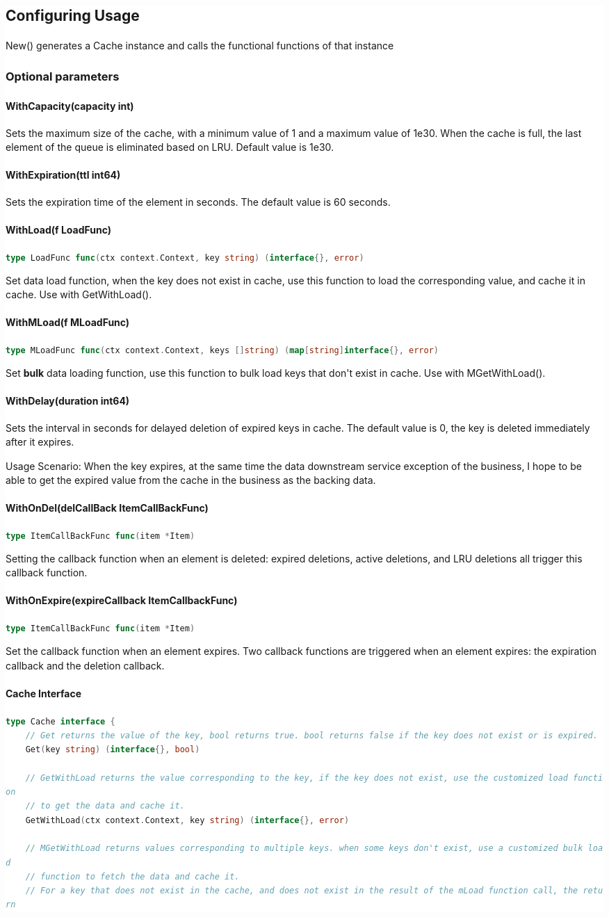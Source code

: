 ## Configuring Usage
New() generates a Cache instance and calls the functional functions of that instance
### Optional parameters
#### **WithCapacity(capacity int)**
Sets the maximum size of the cache, with a minimum value of 1 and a maximum value of 1e30. When the cache is full, the last element of the queue is eliminated based on LRU. Default value is 1e30.
#### **WithExpiration(ttl int64)**
Sets the expiration time of the element in seconds. The default value is 60 seconds.
#### **WithLoad(f LoadFunc)**
```go
type LoadFunc func(ctx context.Context, key string) (interface{}, error)
```
Set data load function, when the key does not exist in cache, use this function to load the corresponding value, and cache it in cache. Use with GetWithLoad().
#### **WithMLoad(f MLoadFunc)**
```go
type MLoadFunc func(ctx context.Context, keys []string) (map[string]interface{}, error)
```
Set **bulk** data loading function, use this function to bulk load keys that don't exist in cache. Use with MGetWithLoad().
#### **WithDelay(duration int64)**
Sets the interval in seconds for delayed deletion of expired keys in cache. The default value is 0, the key is deleted immediately after it expires.

Usage Scenario: When the key expires, at the same time the data downstream service exception of the business, I hope to be able to get the expired value from the cache in the business as the backing data.

#### **WithOnDel(delCallBack ItemCallBackFunc)**

```go
type ItemCallBackFunc func(item *Item)
```

Setting the callback function when an element is deleted: expired deletions, active deletions, and LRU deletions all trigger this callback function.

#### **WithOnExpire(expireCallback ItemCallbackFunc)**

```go
type ItemCallBackFunc func(item *Item)
```

Set the callback function when an element expires. Two callback functions are triggered when an element expires: the expiration callback and the deletion callback.

#### Cache Interface

```go
type Cache interface {
    // Get returns the value of the key, bool returns true. bool returns false if the key does not exist or is expired.
    Get(key string) (interface{}, bool)

    // GetWithLoad returns the value corresponding to the key, if the key does not exist, use the customized load function
    // to get the data and cache it.
    GetWithLoad(ctx context.Context, key string) (interface{}, error)

    // MGetWithLoad returns values corresponding to multiple keys. when some keys don't exist, use a customized bulk load
    // function to fetch the data and cache it.
    // For a key that does not exist in the cache, and does not exist in the result of the mLoad function call, the return 
```